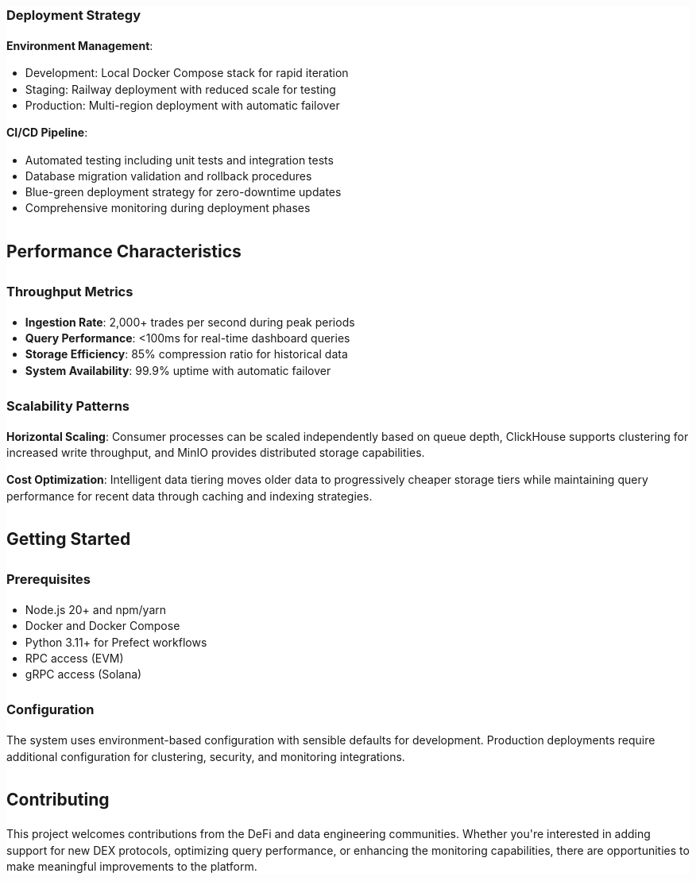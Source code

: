 ### Deployment Strategy

**Environment Management**:

- Development: Local Docker Compose stack for rapid iteration
- Staging: Railway deployment with reduced scale for testing
- Production: Multi-region deployment with automatic failover

**CI/CD Pipeline**:

- Automated testing including unit tests and integration tests
- Database migration validation and rollback procedures
- Blue-green deployment strategy for zero-downtime updates
- Comprehensive monitoring during deployment phases

## Performance Characteristics

### Throughput Metrics

- **Ingestion Rate**: 2,000+ trades per second during peak periods
- **Query Performance**: <100ms for real-time dashboard queries
- **Storage Efficiency**: 85% compression ratio for historical data
- **System Availability**: 99.9% uptime with automatic failover

### Scalability Patterns

**Horizontal Scaling**: Consumer processes can be scaled independently based on queue depth, ClickHouse supports clustering for increased write throughput, and MinIO provides distributed storage capabilities.

**Cost Optimization**: Intelligent data tiering moves older data to progressively cheaper storage tiers while maintaining query performance for recent data through caching and indexing strategies.

## Getting Started

### Prerequisites

- Node.js 20+ and npm/yarn
- Docker and Docker Compose
- Python 3.11+ for Prefect workflows
- RPC access (EVM)
- gRPC access (Solana)

### Configuration

The system uses environment-based configuration with sensible defaults for development. Production deployments require additional configuration for clustering, security, and monitoring integrations.

## Contributing

This project welcomes contributions from the DeFi and data engineering communities. Whether you're interested in adding support for new DEX protocols, optimizing query performance, or enhancing the monitoring capabilities, there are opportunities to make meaningful improvements to the platform.
